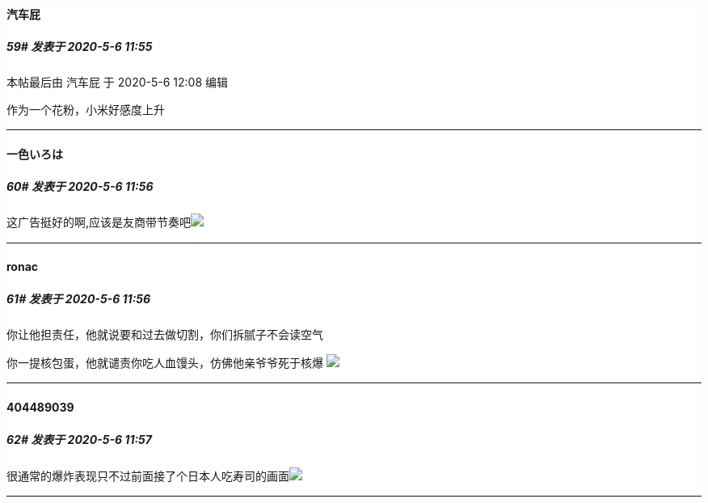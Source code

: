 ####  汽车屁  
##### 59#       发表于 2020-5-6 11:55



 本帖最后由 汽车屁 于 2020-5-6 12:08 编辑 

作为一个花粉，小米好感度上升







-----

####  一色いろは  
##### 60#       发表于 2020-5-6 11:56




这广告挺好的啊,应该是友商带节奏吧<img src="https://static.saraba1st.com/image/smiley/face2017/066.png" referrerpolicy="no-referrer">







-----

####  ronac  
##### 61#       发表于 2020-5-6 11:56




你让他担责任，他就说要和过去做切割，你们拆腻子不会读空气

你一提核包蛋，他就谴责你吃人血馒头，仿佛他亲爷爷死于核爆
<img src="https://static.saraba1st.com/image/smiley/face2017/037.png" referrerpolicy="no-referrer">







-----

####  404489039  
##### 62#       发表于 2020-5-6 11:57




很通常的爆炸表现只不过前面接了个日本人吃寿司的画面<img src="https://static.saraba1st.com/image/smiley/face2017/037.png" referrerpolicy="no-referrer">







-----
